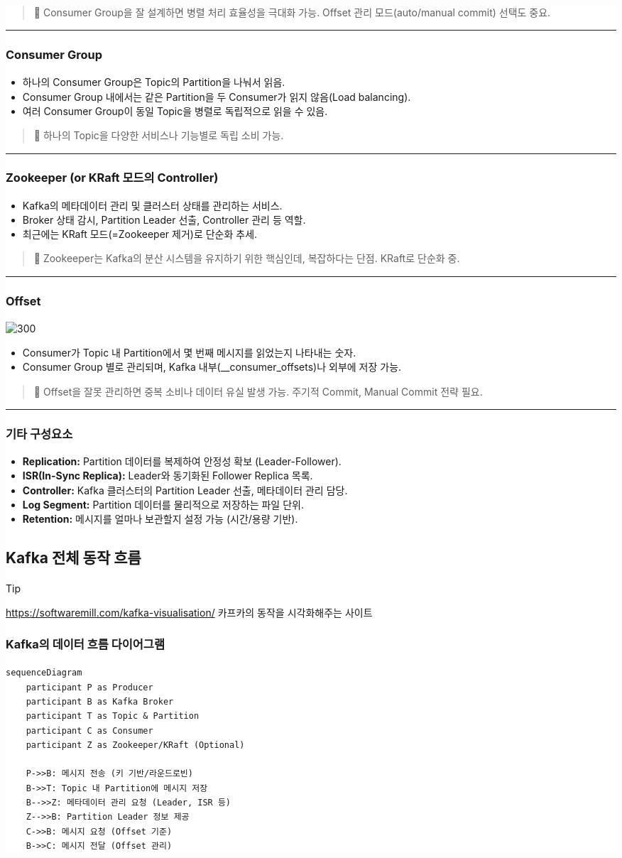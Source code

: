 > 📌 Consumer Group을 잘 설계하면 병렬 처리 효율성을 극대화 가능. Offset 관리 모드(auto/manual commit) 선택도 중요.

---

### **Consumer Group**

- 하나의 Consumer Group은 Topic의 Partition을 나눠서 읽음.
- Consumer Group 내에서는 같은 Partition을 두 Consumer가 읽지 않음(Load balancing).
- 여러 Consumer Group이 동일 Topic을 병렬로 독립적으로 읽을 수 있음.

> 📌 하나의 Topic을 다양한 서비스나 기능별로 독립 소비 가능.

---

### **Zookeeper (or KRaft 모드의 Controller)**

- Kafka의 메타데이터 관리 및 클러스터 상태를 관리하는 서비스.
- Broker 상태 감시, Partition Leader 선출, Controller 관리 등 역할.
- 최근에는 KRaft 모드(=Zookeeper 제거)로 단순화 추세.

> 📌 Zookeeper는 Kafka의 분산 시스템을 유지하기 위한 핵심인데, 복잡하다는 단점. KRaft로 단순화 중.

---

### **Offset**

![300](https://i.imgur.com/9cIRzX2.png)



- Consumer가 Topic 내 Partition에서 몇 번째 메시지를 읽었는지 나타내는 숫자.
- Consumer Group 별로 관리되며, Kafka 내부(__consumer_offsets)나 외부에 저장 가능.

> 📌 Offset을 잘못 관리하면 중복 소비나 데이터 유실 발생 가능. 주기적 Commit, Manual Commit 전략 필요.

---

### **기타 구성요소**

- **Replication:** Partition 데이터를 복제하여 안정성 확보 (Leader-Follower).
- **ISR(In-Sync Replica):** Leader와 동기화된 Follower Replica 목록.
- **Controller:** Kafka 클러스터의 Partition Leader 선출, 메타데이터 관리 담당.
- **Log Segment:** Partition 데이터를 물리적으로 저장하는 파일 단위.
- **Retention:** 메시지를 얼마나 보관할지 설정 가능 (시간/용량 기반).



## Kafka 전체 동작 흐름

>[!TIP]
>https://softwaremill.com/kafka-visualisation/
>카프카의 동작을 시각화해주는 사이트

### Kafka의 데이터 흐름 다이어그램

```mermaid
sequenceDiagram
    participant P as Producer
    participant B as Kafka Broker
    participant T as Topic & Partition
    participant C as Consumer
    participant Z as Zookeeper/KRaft (Optional)

    P->>B: 메시지 전송 (키 기반/라운드로빈)
    B->>T: Topic 내 Partition에 메시지 저장
    B-->>Z: 메타데이터 관리 요청 (Leader, ISR 등)
    Z-->>B: Partition Leader 정보 제공
    C->>B: 메시지 요청 (Offset 기준)
    B->>C: 메시지 전달 (Offset 관리)
```